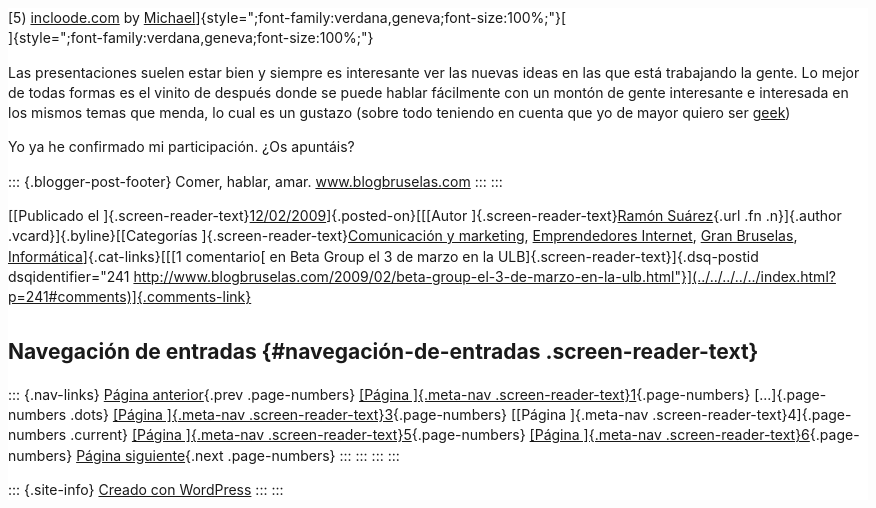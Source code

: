 [5) [incloode.com](http://www.incloode.com/) by
[Michael](http://www.linkedin.com/in/michaeldaun)]{style=";font-family:verdana,geneva;font-size:100%;"}[\
]{style=";font-family:verdana,geneva;font-size:100%;"}

Las presentaciones suelen estar bien y siempre es interesante ver las
nuevas ideas en las que está trabajando la gente. Lo mejor de todas
formas es el vinito de después donde se puede hablar fácilmente con un
montón de gente interesante e interesada en los mismos temas que menda,
lo cual es un gustazo (sobre todo teniendo en cuenta que yo de mayor
quiero ser
[geek](http://www.google.be/url?sa=X&start=35&oi=define&q=http://es.wikipedia.org/wiki/Geek&usg=AFQjCNGB3VYeErg8x0J3idN-OTH8mupMfg))

Yo ya he confirmado mi participación. ¿Os apuntáis?

::: {.blogger-post-footer}
Comer, hablar, amar. www.blogbruselas.com
:::
:::

[[Publicado el
]{.screen-reader-text}[12/02/2009](../../../../../index.html?p=241)]{.posted-on}[[[Autor
]{.screen-reader-text}[Ramón
Suárez](../../../../2010/04/30/index.html?author=2){.url .fn
.n}]{.author .vcard}]{.byline}[[Categorías
]{.screen-reader-text}[Comunicación y
marketing](../../../comunicacion-y-marketing/index.html), [Emprendedores
Internet](../../index.html), [Gran
Bruselas](../../../gran-bruselas/index.html),
[Informática](../../../informatica/index.html)]{.cat-links}[[[1
comentario[ en Beta Group el 3 de marzo en la
ULB]{.screen-reader-text}]{.dsq-postid
dsqidentifier="241 http://www.blogbruselas.com/2009/02/beta-group-el-3-de-marzo-en-la-ulb.html"}](../../../../../index.html?p=241#comments)]{.comments-link}

Navegación de entradas {#navegación-de-entradas .screen-reader-text}
----------------------

::: {.nav-links}
[Página anterior](../3/index.html){.prev .page-numbers} [[Página
]{.meta-nav .screen-reader-text}1](../../index.html){.page-numbers}
[...]{.page-numbers .dots} [[Página ]{.meta-nav
.screen-reader-text}3](../3/index.html){.page-numbers} [[Página
]{.meta-nav .screen-reader-text}4]{.page-numbers .current} [[Página
]{.meta-nav .screen-reader-text}5](../5/index.html){.page-numbers}
[[Página ]{.meta-nav
.screen-reader-text}6](../6/index.html){.page-numbers} [Página
siguiente](../5/index.html){.next .page-numbers}
:::
:::
:::
:::

::: {.site-info}
[Creado con WordPress](https://es.wordpress.org/)
:::
:::
